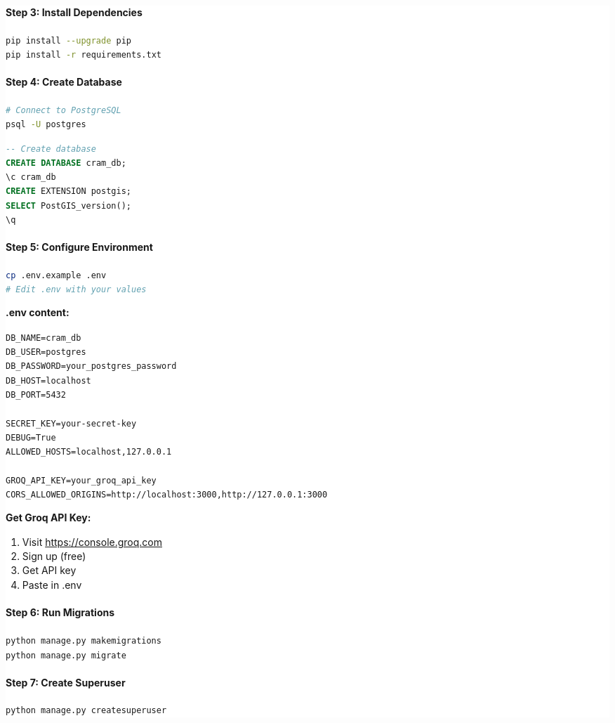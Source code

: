 #### **Step 3: Install Dependencies**
```bash
pip install --upgrade pip
pip install -r requirements.txt
```

#### **Step 4: Create Database**
```bash
# Connect to PostgreSQL
psql -U postgres
```
```sql
-- Create database
CREATE DATABASE cram_db;
\c cram_db
CREATE EXTENSION postgis;
SELECT PostGIS_version();
\q
```

#### **Step 5: Configure Environment**
```bash
cp .env.example .env
# Edit .env with your values
```

**.env content:**
```env
DB_NAME=cram_db
DB_USER=postgres
DB_PASSWORD=your_postgres_password
DB_HOST=localhost
DB_PORT=5432

SECRET_KEY=your-secret-key
DEBUG=True
ALLOWED_HOSTS=localhost,127.0.0.1

GROQ_API_KEY=your_groq_api_key
CORS_ALLOWED_ORIGINS=http://localhost:3000,http://127.0.0.1:3000
```

**Get Groq API Key:**
1. Visit https://console.groq.com
2. Sign up (free)
3. Get API key
4. Paste in .env

#### **Step 6: Run Migrations**
```bash
python manage.py makemigrations
python manage.py migrate
```

#### **Step 7: Create Superuser**
```bash
python manage.py createsuperuser
```
